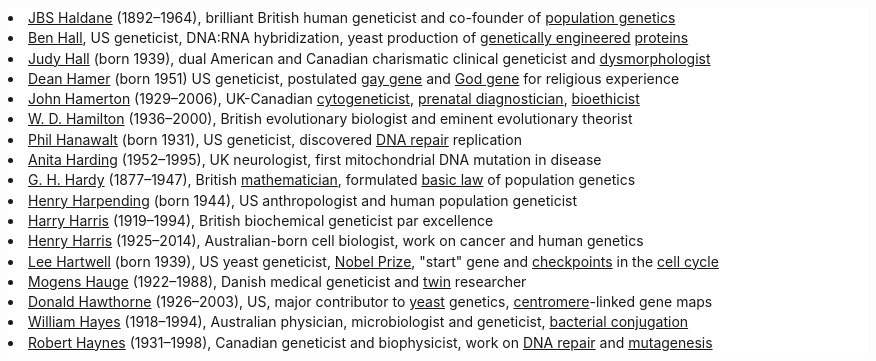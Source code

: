 <li><a title="J. B. S. Haldane" href="https://en.wikipedia.org/wiki/J._B._S._Haldane">JBS Haldane</a>&nbsp;(1892&ndash;1964), brilliant British human geneticist and co-founder of&nbsp;<a title="Population genetics" href="https://en.wikipedia.org/wiki/Population_genetics">population genetics</a></li>
<li><a class="new" title="Benjamin D. Hall (page does not exist)" href="https://en.wikipedia.org/w/index.php?title=Benjamin_D._Hall&amp;action=edit&amp;redlink=1">Ben Hall</a>, US geneticist, DNA:RNA hybridization, yeast production of&nbsp;<a class="mw-redirect" title="Genetically engineered" href="https://en.wikipedia.org/wiki/Genetically_engineered">genetically engineered</a>&nbsp;<a title="Protein" href="https://en.wikipedia.org/wiki/Protein">proteins</a></li>
<li><a title="Judith Goslin Hall" href="https://en.wikipedia.org/wiki/Judith_Goslin_Hall">Judy Hall</a>&nbsp;(born 1939), dual American and Canadian charismatic clinical geneticist and&nbsp;<a class="mw-redirect" title="Dysmorphology" href="https://en.wikipedia.org/wiki/Dysmorphology">dysmorphologist</a></li>
<li><a title="Dean Hamer" href="https://en.wikipedia.org/wiki/Dean_Hamer">Dean Hamer</a>&nbsp;(born 1951) US geneticist, postulated&nbsp;<a class="mw-redirect" title="Gay gene" href="https://en.wikipedia.org/wiki/Gay_gene">gay gene</a>&nbsp;and&nbsp;<a title="God gene" href="https://en.wikipedia.org/wiki/God_gene">God gene</a>&nbsp;for religious experience</li>
<li><a class="new" title="John L. Hamerton (page does not exist)" href="https://en.wikipedia.org/w/index.php?title=John_L._Hamerton&amp;action=edit&amp;redlink=1">John Hamerton</a>&nbsp;(1929&ndash;2006), UK-Canadian&nbsp;<a class="mw-redirect" title="Cytogenetic" href="https://en.wikipedia.org/wiki/Cytogenetic">cytogeneticist</a>,&nbsp;<a class="mw-redirect" title="Prenatal diagnosis" href="https://en.wikipedia.org/wiki/Prenatal_diagnosis">prenatal diagnostician</a>,&nbsp;<a class="mw-redirect" title="Bioethicist" href="https://en.wikipedia.org/wiki/Bioethicist">bioethicist</a></li>
<li><a title="W. D. Hamilton" href="https://en.wikipedia.org/wiki/W._D._Hamilton">W. D. Hamilton</a>&nbsp;(1936&ndash;2000), British evolutionary biologist and eminent evolutionary theorist</li>
<li><a title="Philip Hanawalt" href="https://en.wikipedia.org/wiki/Philip_Hanawalt">Phil Hanawalt</a>&nbsp;(born 1931), US geneticist, discovered&nbsp;<a title="DNA repair" href="https://en.wikipedia.org/wiki/DNA_repair">DNA repair</a>&nbsp;replication</li>
<li><a title="Anita Harding" href="https://en.wikipedia.org/wiki/Anita_Harding">Anita Harding</a>&nbsp;(1952&ndash;1995), UK neurologist, first mitochondrial DNA mutation in disease</li>
<li><a title="G. H. Hardy" href="https://en.wikipedia.org/wiki/G._H._Hardy">G. H. Hardy</a>&nbsp;(1877&ndash;1947), British&nbsp;<a title="Mathematician" href="https://en.wikipedia.org/wiki/Mathematician">mathematician</a>, formulated&nbsp;<a class="mw-redirect" title="Hardy&ndash;Weinberg law" href="https://en.wikipedia.org/wiki/Hardy%E2%80%93Weinberg_law">basic law</a>&nbsp;of population genetics</li>
<li><a title="Henry Harpending" href="https://en.wikipedia.org/wiki/Henry_Harpending">Henry Harpending</a>&nbsp;(born 1944), US anthropologist and human population geneticist</li>
<li><a title="Harry Harris (geneticist)" href="https://en.wikipedia.org/wiki/Harry_Harris_(geneticist)">Harry Harris</a>&nbsp;(1919&ndash;1994), British biochemical geneticist par excellence</li>
<li><a title="Henry Harris (scientist)" href="https://en.wikipedia.org/wiki/Henry_Harris_(scientist)">Henry Harris</a>&nbsp;(1925&ndash;2014), Australian-born cell biologist, work on cancer and human genetics</li>
<li><a title="Leland H. Hartwell" href="https://en.wikipedia.org/wiki/Leland_H._Hartwell">Lee Hartwell</a>&nbsp;(born 1939), US yeast geneticist,&nbsp;<a title="Nobel Prize" href="https://en.wikipedia.org/wiki/Nobel_Prize">Nobel Prize</a>, "start" gene and&nbsp;<a title="Cell cycle checkpoint" href="https://en.wikipedia.org/wiki/Cell_cycle_checkpoint">checkpoints</a>&nbsp;in the&nbsp;<a title="Cell cycle" href="https://en.wikipedia.org/wiki/Cell_cycle">cell cycle</a></li>
<li><a class="new" title="Mogens Hauge (page does not exist)" href="https://en.wikipedia.org/w/index.php?title=Mogens_Hauge&amp;action=edit&amp;redlink=1">Mogens Hauge</a>&nbsp;(1922&ndash;1988), Danish medical geneticist and&nbsp;<a title="Twin" href="https://en.wikipedia.org/wiki/Twin">twin</a>&nbsp;researcher</li>
<li><a class="new" title="Donald Hawthorne (page does not exist)" href="https://en.wikipedia.org/w/index.php?title=Donald_Hawthorne&amp;action=edit&amp;redlink=1">Donald Hawthorne</a>&nbsp;(1926&ndash;2003), US, major contributor to&nbsp;<a title="Yeast" href="https://en.wikipedia.org/wiki/Yeast">yeast</a>&nbsp;genetics,&nbsp;<a title="Centromere" href="https://en.wikipedia.org/wiki/Centromere">centromere</a>-linked gene maps</li>
<li><a title="William Hayes (geneticist)" href="https://en.wikipedia.org/wiki/William_Hayes_(geneticist)">William Hayes</a>&nbsp;(1918&ndash;1994), Australian physician, microbiologist and geneticist,&nbsp;<a title="Bacterial conjugation" href="https://en.wikipedia.org/wiki/Bacterial_conjugation">bacterial conjugation</a></li>
<li><a title="Robert Haynes" href="https://en.wikipedia.org/wiki/Robert_Haynes">Robert Haynes</a>&nbsp;(1931&ndash;1998), Canadian geneticist and biophysicist, work on&nbsp;<a title="DNA repair" href="https://en.wikipedia.org/wiki/DNA_repair">DNA repair</a>&nbsp;and&nbsp;<a title="Mutagenesis" href="https://en.wikipedia.org/wiki/Mutagenesis">mutagenesis</a></li>